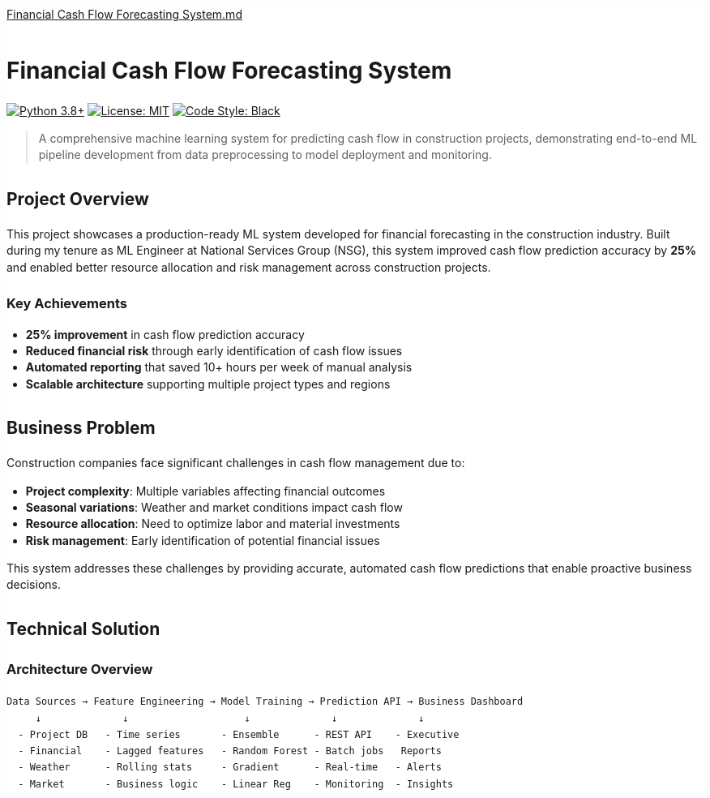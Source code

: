 [Financial Cash Flow Forecasting System.md](https://github.com/user-attachments/files/21674472/Financial.Cash.Flow.Forecasting.System.md)
# Financial Cash Flow Forecasting System

[![Python 3.8+](https://img.shields.io/badge/python-3.8+-blue.svg)](https://www.python.org/downloads/)
[![License: MIT](https://img.shields.io/badge/License-MIT-yellow.svg)](https://opensource.org/licenses/MIT)
[![Code Style: Black](https://img.shields.io/badge/code%20style-black-000000.svg)](https://github.com/psf/black)

> A comprehensive machine learning system for predicting cash flow in construction projects, demonstrating end-to-end ML pipeline development from data preprocessing to model deployment and monitoring.

## Project Overview

This project showcases a production-ready ML system developed for financial forecasting in the construction industry. Built during my tenure as ML Engineer at National Services Group (NSG), this system improved cash flow prediction accuracy by **25%** and enabled better resource allocation and risk management across construction projects.

### Key Achievements
- **25% improvement** in cash flow prediction accuracy
- **Reduced financial risk** through early identification of cash flow issues
- **Automated reporting** that saved 10+ hours per week of manual analysis
- **Scalable architecture** supporting multiple project types and regions

##  Business Problem

Construction companies face significant challenges in cash flow management due to:
- **Project complexity**: Multiple variables affecting financial outcomes
- **Seasonal variations**: Weather and market conditions impact cash flow
- **Resource allocation**: Need to optimize labor and material investments
- **Risk management**: Early identification of potential financial issues

This system addresses these challenges by providing accurate, automated cash flow predictions that enable proactive business decisions.

##  Technical Solution

### Architecture Overview
```
Data Sources → Feature Engineering → Model Training → Prediction API → Business Dashboard
     ↓              ↓                    ↓              ↓              ↓
  - Project DB   - Time series       - Ensemble      - REST API    - Executive
  - Financial    - Lagged features   - Random Forest - Batch jobs   Reports
  - Weather      - Rolling stats     - Gradient      - Real-time   - Alerts
  - Market       - Business logic    - Linear Reg    - Monitoring  - Insights
```

